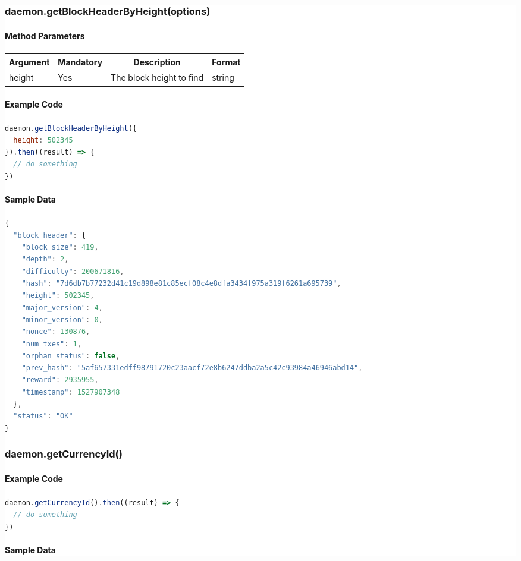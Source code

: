 ### daemon.getBlockHeaderByHeight(options)

#### Method Parameters

|Argument|Mandatory|Description|Format|
|---|---|---|---|
|height|Yes|The block height to find|string|

#### Example Code

```javascript
daemon.getBlockHeaderByHeight({
  height: 502345
}).then((result) => {
  // do something
})
```

#### Sample Data

```javascript
{
  "block_header": {
    "block_size": 419,
    "depth": 2,
    "difficulty": 200671816,
    "hash": "7d6db7b77232d41c19d898e81c85ecf08c4e8dfa3434f975a319f6261a695739",
    "height": 502345,
    "major_version": 4,
    "minor_version": 0,
    "nonce": 130876,
    "num_txes": 1,
    "orphan_status": false,
    "prev_hash": "5af657331edff98791720c23aacf72e8b6247ddba2a5c42c93984a46946abd14",
    "reward": 2935955,
    "timestamp": 1527907348
  },
  "status": "OK"
}
```

### daemon.getCurrencyId()

#### Example Code

```javascript
daemon.getCurrencyId().then((result) => {
  // do something
})
```

#### Sample Data
